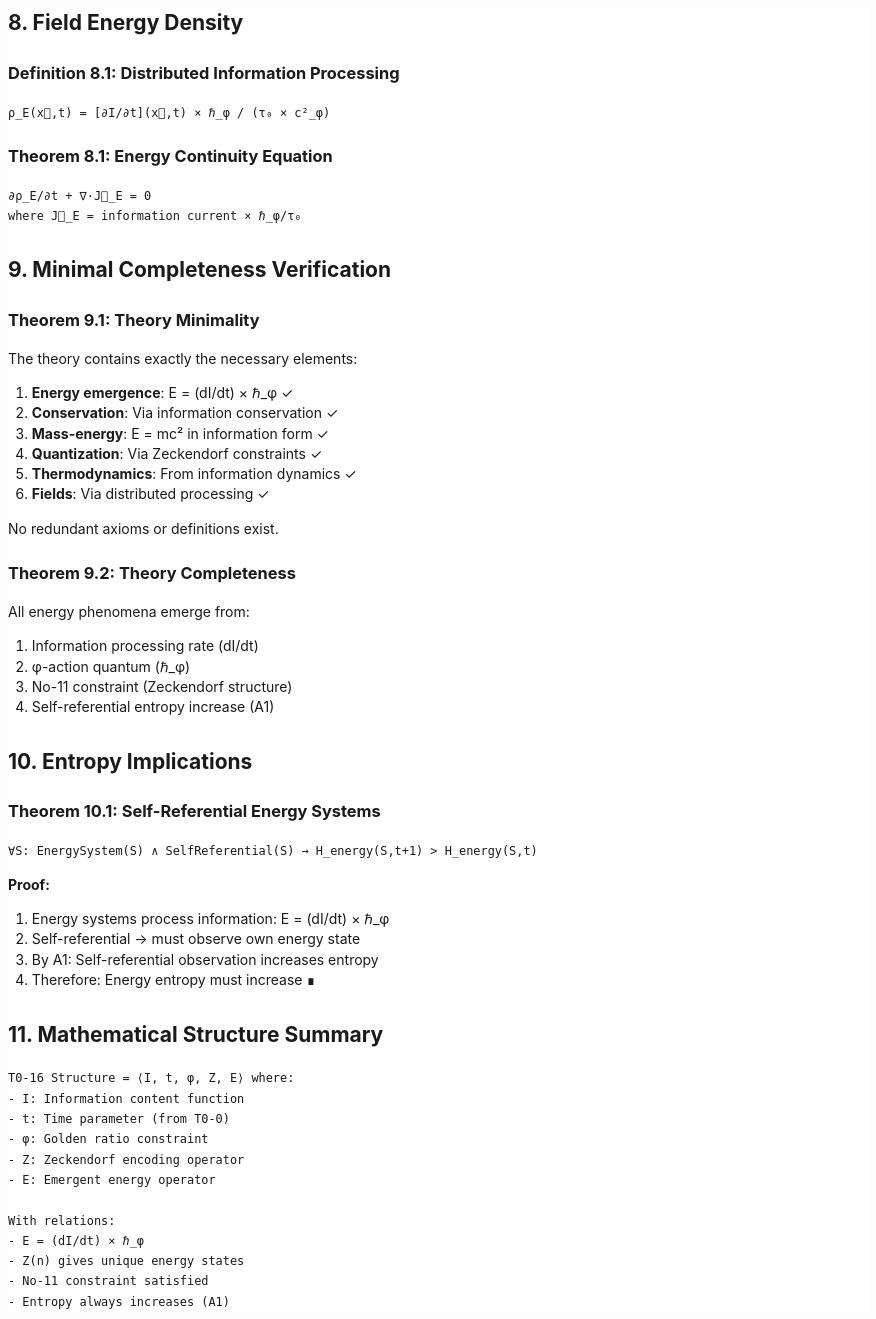 ## 8. Field Energy Density

### Definition 8.1: Distributed Information Processing
```
ρ_E(x⃗,t) = [∂I/∂t](x⃗,t) × ℏ_φ / (τ₀ × c²_φ)
```

### Theorem 8.1: Energy Continuity Equation
```
∂ρ_E/∂t + ∇·J⃗_E = 0
where J⃗_E = information current × ℏ_φ/τ₀
```

## 9. Minimal Completeness Verification

### Theorem 9.1: Theory Minimality
The theory contains exactly the necessary elements:
1. **Energy emergence**: E = (dI/dt) × ℏ_φ ✓
2. **Conservation**: Via information conservation ✓  
3. **Mass-energy**: E = mc² in information form ✓
4. **Quantization**: Via Zeckendorf constraints ✓
5. **Thermodynamics**: From information dynamics ✓
6. **Fields**: Via distributed processing ✓

No redundant axioms or definitions exist.

### Theorem 9.2: Theory Completeness
All energy phenomena emerge from:
1. Information processing rate (dI/dt)
2. φ-action quantum (ℏ_φ)
3. No-11 constraint (Zeckendorf structure)
4. Self-referential entropy increase (A1)

## 10. Entropy Implications

### Theorem 10.1: Self-Referential Energy Systems
```
∀S: EnergySystem(S) ∧ SelfReferential(S) → H_energy(S,t+1) > H_energy(S,t)
```
**Proof:**
1. Energy systems process information: E = (dI/dt) × ℏ_φ
2. Self-referential → must observe own energy state
3. By A1: Self-referential observation increases entropy
4. Therefore: Energy entropy must increase ∎

## 11. Mathematical Structure Summary

```
T0-16 Structure = ⟨I, t, φ, Z, E⟩ where:
- I: Information content function
- t: Time parameter (from T0-0)
- φ: Golden ratio constraint
- Z: Zeckendorf encoding operator
- E: Emergent energy operator

With relations:
- E = (dI/dt) × ℏ_φ
- Z(n) gives unique energy states
- No-11 constraint satisfied
- Entropy always increases (A1)
```
